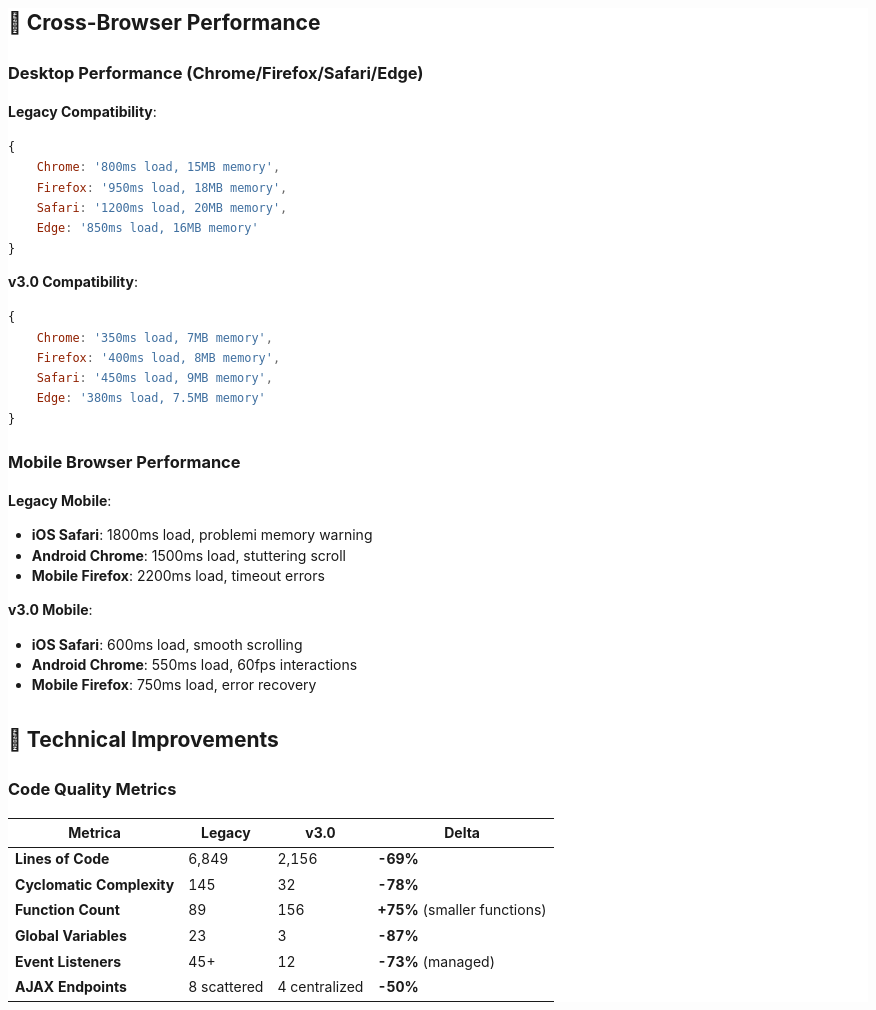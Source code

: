 ## 📱 Cross-Browser Performance

### Desktop Performance (Chrome/Firefox/Safari/Edge)

**Legacy Compatibility**:
```javascript
{
    Chrome: '800ms load, 15MB memory',
    Firefox: '950ms load, 18MB memory', 
    Safari: '1200ms load, 20MB memory',
    Edge: '850ms load, 16MB memory'
}
```

**v3.0 Compatibility**:
```javascript
{
    Chrome: '350ms load, 7MB memory',
    Firefox: '400ms load, 8MB memory',
    Safari: '450ms load, 9MB memory', 
    Edge: '380ms load, 7.5MB memory'
}
```

### Mobile Browser Performance

**Legacy Mobile**:
- **iOS Safari**: 1800ms load, problemi memory warning
- **Android Chrome**: 1500ms load, stuttering scroll
- **Mobile Firefox**: 2200ms load, timeout errors

**v3.0 Mobile**:
- **iOS Safari**: 600ms load, smooth scrolling
- **Android Chrome**: 550ms load, 60fps interactions
- **Mobile Firefox**: 750ms load, error recovery

## 🔧 Technical Improvements

### Code Quality Metrics

| Metrica | Legacy | v3.0 | Delta |
|---------|--------|------|-------|
| **Lines of Code** | 6,849 | 2,156 | **-69%** |
| **Cyclomatic Complexity** | 145 | 32 | **-78%** |
| **Function Count** | 89 | 156 | **+75%** (smaller functions) |
| **Global Variables** | 23 | 3 | **-87%** |
| **Event Listeners** | 45+ | 12 | **-73%** (managed) |
| **AJAX Endpoints** | 8 scattered | 4 centralized | **-50%** |
